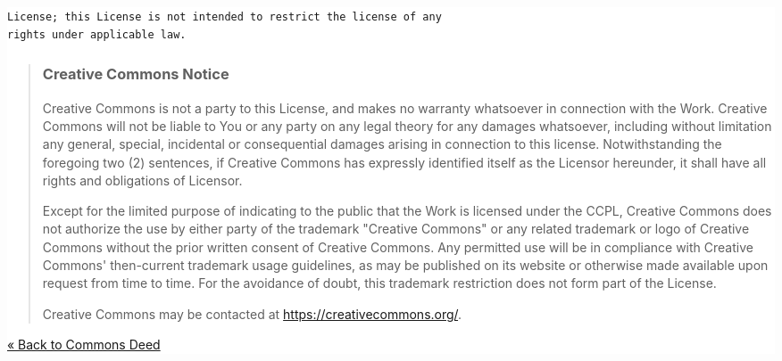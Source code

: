     License; this License is not intended to restrict the license of any
    rights under applicable law.

> ### Creative Commons Notice
>
> Creative Commons is not a party to this License, and makes no warranty
> whatsoever in connection with the Work. Creative Commons will not be
> liable to You or any party on any legal theory for any damages
> whatsoever, including without limitation any general, special,
> incidental or consequential damages arising in connection to this
> license. Notwithstanding the foregoing two (2) sentences, if Creative
> Commons has expressly identified itself as the Licensor hereunder, it
> shall have all rights and obligations of Licensor.
>
> Except for the limited purpose of indicating to the public that the
> Work is licensed under the CCPL, Creative Commons does not authorize
> the use by either party of the trademark "Creative Commons" or any
> related trademark or logo of Creative Commons without the prior
> written consent of Creative Commons. Any permitted use will be in
> compliance with Creative Commons' then-current trademark usage
> guidelines, as may be published on its website or otherwise made
> available upon request from time to time. For the avoidance of doubt,
> this trademark restriction does not form part of the License.
>
> Creative Commons may be contacted at <https://creativecommons.org/>.

</div>

</div>

<div id="deed-foot">

[« Back to Commons Deed](./)

</div>

</div>
